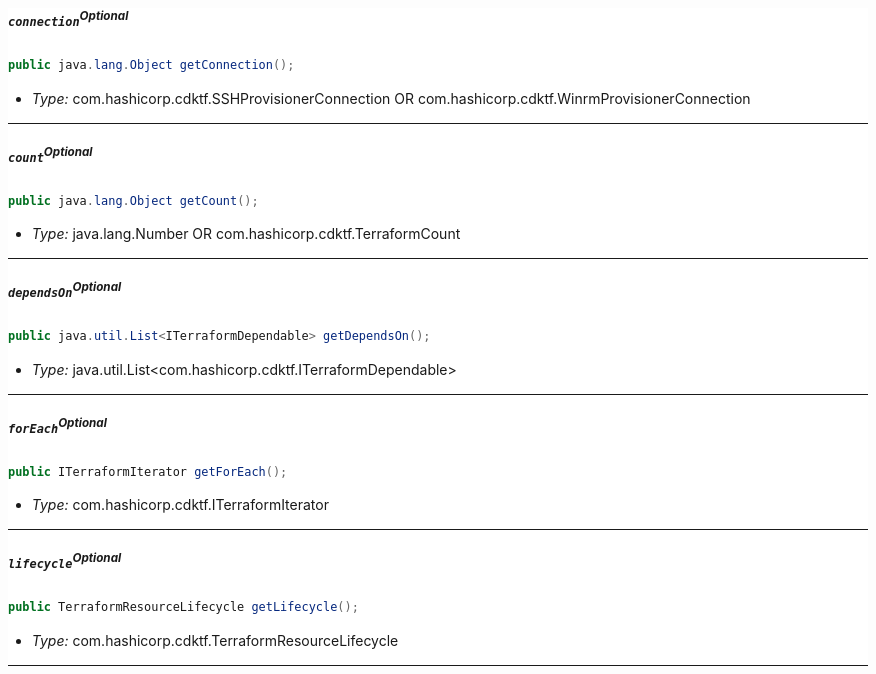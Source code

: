 
##### `connection`<sup>Optional</sup> <a name="connection" id="@cdktf/provider-datadog.webhookCustomVariable.WebhookCustomVariableConfig.property.connection"></a>

```java
public java.lang.Object getConnection();
```

- *Type:* com.hashicorp.cdktf.SSHProvisionerConnection OR com.hashicorp.cdktf.WinrmProvisionerConnection

---

##### `count`<sup>Optional</sup> <a name="count" id="@cdktf/provider-datadog.webhookCustomVariable.WebhookCustomVariableConfig.property.count"></a>

```java
public java.lang.Object getCount();
```

- *Type:* java.lang.Number OR com.hashicorp.cdktf.TerraformCount

---

##### `dependsOn`<sup>Optional</sup> <a name="dependsOn" id="@cdktf/provider-datadog.webhookCustomVariable.WebhookCustomVariableConfig.property.dependsOn"></a>

```java
public java.util.List<ITerraformDependable> getDependsOn();
```

- *Type:* java.util.List<com.hashicorp.cdktf.ITerraformDependable>

---

##### `forEach`<sup>Optional</sup> <a name="forEach" id="@cdktf/provider-datadog.webhookCustomVariable.WebhookCustomVariableConfig.property.forEach"></a>

```java
public ITerraformIterator getForEach();
```

- *Type:* com.hashicorp.cdktf.ITerraformIterator

---

##### `lifecycle`<sup>Optional</sup> <a name="lifecycle" id="@cdktf/provider-datadog.webhookCustomVariable.WebhookCustomVariableConfig.property.lifecycle"></a>

```java
public TerraformResourceLifecycle getLifecycle();
```

- *Type:* com.hashicorp.cdktf.TerraformResourceLifecycle

---